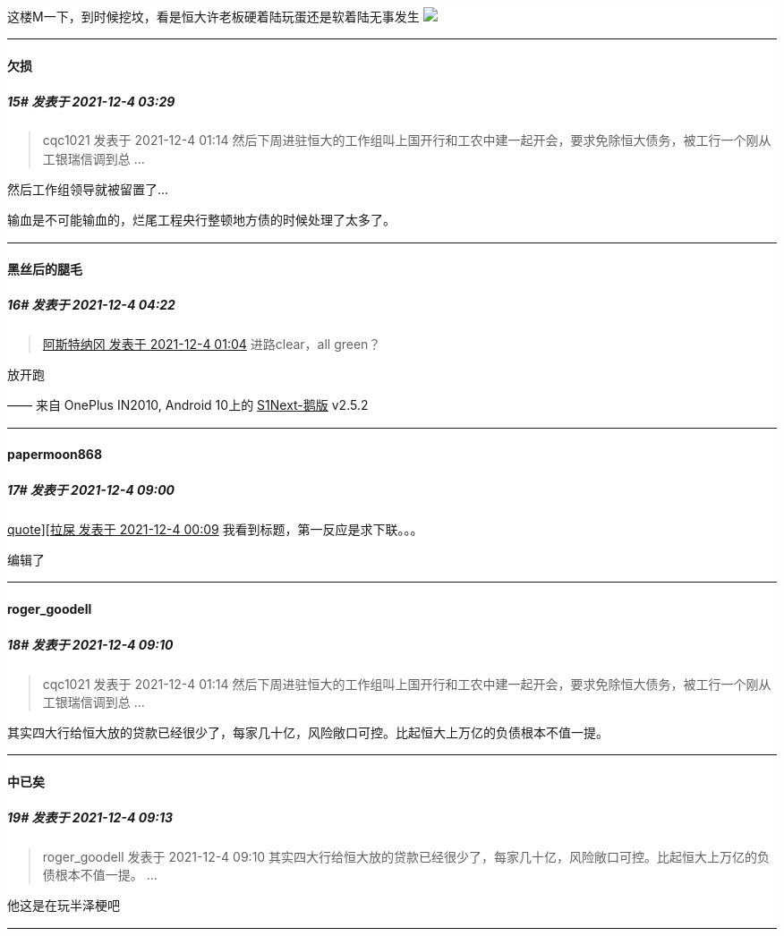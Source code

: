 这楼M一下，到时候挖坟，看是恒大许老板硬着陆玩蛋还是软着陆无事发生 <img src="https://static.saraba1st.com/image/smiley/face2017/053.png" referrerpolicy="no-referrer">

*****

####  欠损  
##### 15#       发表于 2021-12-4 03:29

<blockquote>cqc1021 发表于 2021-12-4 01:14
然后下周进驻恒大的工作组叫上国开行和工农中建一起开会，要求免除恒大债务，被工行一个刚从工银瑞信调到总 ...</blockquote>
然后工作组领导就被留置了...

输血是不可能输血的，烂尾工程央行整顿地方债的时候处理了太多了。

*****

####  黑丝后的腿毛  
##### 16#       发表于 2021-12-4 04:22

<blockquote><a href="httphttps://bbs.saraba1st.com/2b/forum.php?mod=redirect&amp;goto=findpost&amp;pid=53802206&amp;ptid=2040731" target="_blank">阿斯特纳冈 发表于 2021-12-4 01:04</a>
进路clear，all green？</blockquote>
放开跑

—— 来自 OnePlus IN2010, Android 10上的 [S1Next-鹅版](https://github.com/ykrank/S1-Next/releases) v2.5.2

*****

####  papermoon868  
##### 17#       发表于 2021-12-4 09:00

<a href="httphttps://bbs.saraba1st.com/2b/forum.php?mod=redirect&amp;goto=findpost&amp;pid=53801904&amp;ptid=2040731" target="_blank">quote][拉屎 发表于 2021-12-4 00:09</a>
我看到标题，第一反应是求下联。。。

编辑了

*****

####  roger_goodell  
##### 18#       发表于 2021-12-4 09:10

<blockquote>cqc1021 发表于 2021-12-4 01:14
然后下周进驻恒大的工作组叫上国开行和工农中建一起开会，要求免除恒大债务，被工行一个刚从工银瑞信调到总 ...</blockquote>
其实四大行给恒大放的贷款已经很少了，每家几十亿，风险敞口可控。比起恒大上万亿的负债根本不值一提。

*****

####  中已矣  
##### 19#       发表于 2021-12-4 09:13

<blockquote>roger_goodell 发表于 2021-12-4 09:10
其实四大行给恒大放的贷款已经很少了，每家几十亿，风险敞口可控。比起恒大上万亿的负债根本不值一提。 ...</blockquote>
他这是在玩半泽梗吧

*****
